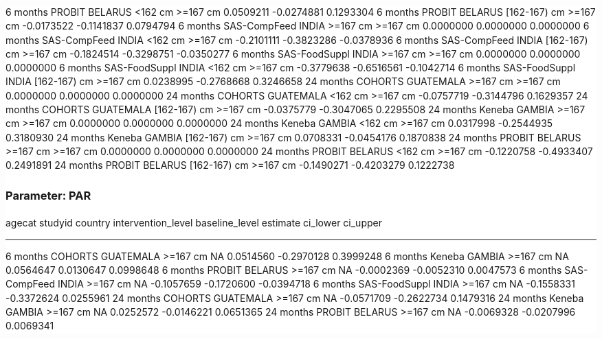 6 months    PROBIT          BELARUS     <162 cm              >=167 cm           0.0509211   -0.0274881    0.1293304
6 months    PROBIT          BELARUS     [162-167) cm         >=167 cm          -0.0173522   -0.1141837    0.0794794
6 months    SAS-CompFeed    INDIA       >=167 cm             >=167 cm           0.0000000    0.0000000    0.0000000
6 months    SAS-CompFeed    INDIA       <162 cm              >=167 cm          -0.2101111   -0.3823286   -0.0378936
6 months    SAS-CompFeed    INDIA       [162-167) cm         >=167 cm          -0.1824514   -0.3298751   -0.0350277
6 months    SAS-FoodSuppl   INDIA       >=167 cm             >=167 cm           0.0000000    0.0000000    0.0000000
6 months    SAS-FoodSuppl   INDIA       <162 cm              >=167 cm          -0.3779638   -0.6516561   -0.1042714
6 months    SAS-FoodSuppl   INDIA       [162-167) cm         >=167 cm           0.0238995   -0.2768668    0.3246658
24 months   COHORTS         GUATEMALA   >=167 cm             >=167 cm           0.0000000    0.0000000    0.0000000
24 months   COHORTS         GUATEMALA   <162 cm              >=167 cm          -0.0757719   -0.3144796    0.1629357
24 months   COHORTS         GUATEMALA   [162-167) cm         >=167 cm          -0.0375779   -0.3047065    0.2295508
24 months   Keneba          GAMBIA      >=167 cm             >=167 cm           0.0000000    0.0000000    0.0000000
24 months   Keneba          GAMBIA      <162 cm              >=167 cm           0.0317998   -0.2544935    0.3180930
24 months   Keneba          GAMBIA      [162-167) cm         >=167 cm           0.0708331   -0.0454176    0.1870838
24 months   PROBIT          BELARUS     >=167 cm             >=167 cm           0.0000000    0.0000000    0.0000000
24 months   PROBIT          BELARUS     <162 cm              >=167 cm          -0.1220758   -0.4933407    0.2491891
24 months   PROBIT          BELARUS     [162-167) cm         >=167 cm          -0.1490271   -0.4203279    0.1222738


### Parameter: PAR


agecat      studyid         country     intervention_level   baseline_level      estimate     ci_lower     ci_upper
----------  --------------  ----------  -------------------  ---------------  -----------  -----------  -----------
6 months    COHORTS         GUATEMALA   >=167 cm             NA                 0.0514560   -0.2970128    0.3999248
6 months    Keneba          GAMBIA      >=167 cm             NA                 0.0564647    0.0130647    0.0998648
6 months    PROBIT          BELARUS     >=167 cm             NA                -0.0002369   -0.0052310    0.0047573
6 months    SAS-CompFeed    INDIA       >=167 cm             NA                -0.1057659   -0.1720600   -0.0394718
6 months    SAS-FoodSuppl   INDIA       >=167 cm             NA                -0.1558331   -0.3372624    0.0255961
24 months   COHORTS         GUATEMALA   >=167 cm             NA                -0.0571709   -0.2622734    0.1479316
24 months   Keneba          GAMBIA      >=167 cm             NA                 0.0252572   -0.0146221    0.0651365
24 months   PROBIT          BELARUS     >=167 cm             NA                -0.0069328   -0.0207996    0.0069341
